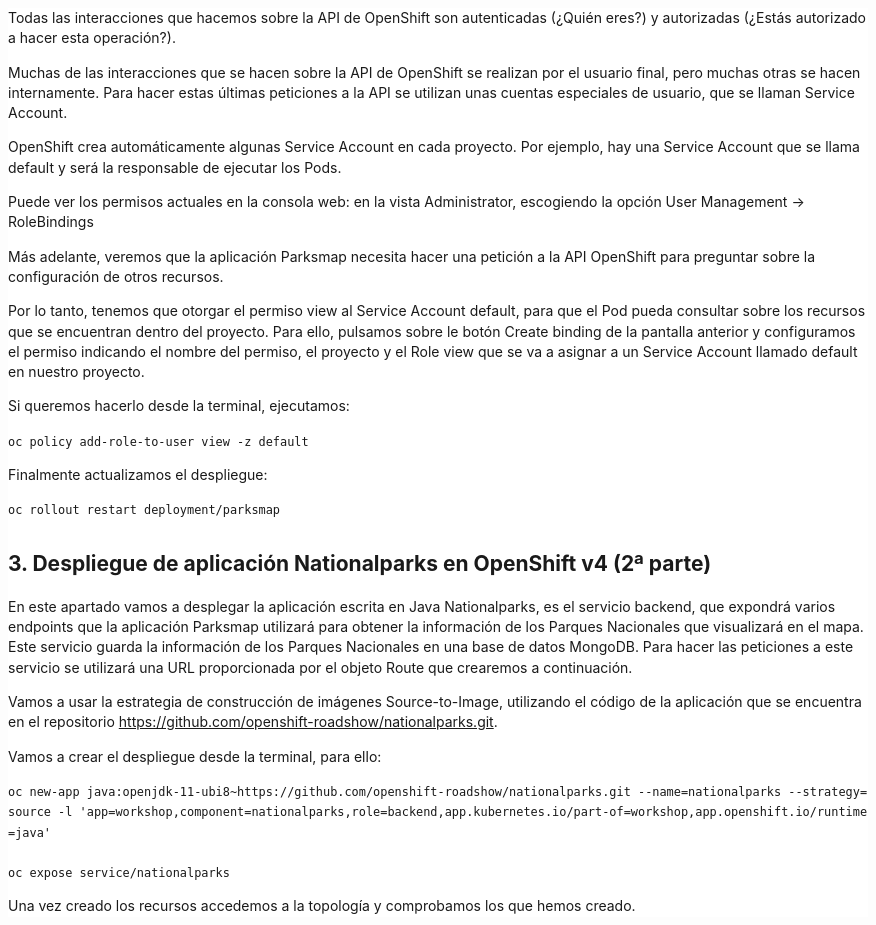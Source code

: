 Todas las interacciones que hacemos sobre la API de OpenShift son autenticadas (¿Quién eres?) y autorizadas (¿Estás autorizado a hacer esta operación?).

Muchas de las interacciones que se hacen sobre la API de OpenShift se realizan por el usuario final, pero muchas otras se hacen internamente. Para hacer estas últimas peticiones a la API se utilizan unas cuentas especiales de usuario, que se llaman Service Account.

OpenShift crea automáticamente algunas Service Account en cada proyecto. Por ejemplo, hay una Service Account que se llama default y será la responsable de ejecutar los Pods.

Puede ver los permisos actuales en la consola web: en la vista Administrator, escogiendo la opción User Management -> RoleBindings

Más adelante, veremos que la aplicación Parksmap necesita hacer una petición a la API OpenShift para preguntar sobre la configuración de otros recursos.

Por lo tanto, tenemos que otorgar el permiso view al Service Account default, para que el Pod pueda consultar sobre los recursos que se encuentran dentro del proyecto. Para ello, pulsamos sobre le botón Create binding de la pantalla anterior y configuramos el permiso indicando el nombre del permiso, el proyecto y el Role view que se va a asignar a un Service Account llamado default en nuestro proyecto.

Si queremos hacerlo desde la terminal, ejecutamos:

```
oc policy add-role-to-user view -z default
```

Finalmente actualizamos el despliegue:

```
oc rollout restart deployment/parksmap
``` 

## 3. Despliegue de aplicación Nationalparks en OpenShift v4 (2ª parte)

En este apartado vamos a desplegar la aplicación escrita en Java Nationalparks, es el servicio backend, que expondrá varios endpoints que la aplicación Parksmap utilizará para obtener la información de los Parques Nacionales que visualizará en el mapa. Este servicio guarda la información de los Parques Nacionales en una base de datos MongoDB. Para hacer las peticiones a este servicio se utilizará una URL proporcionada por el objeto Route que crearemos a continuación.

Vamos a usar la estrategia de construcción de imágenes Source-to-Image, utilizando el código de la aplicación que se encuentra en el repositorio https://github.com/openshift-roadshow/nationalparks.git.

Vamos a crear el despliegue desde la terminal, para ello:

``` 
oc new-app java:openjdk-11-ubi8~https://github.com/openshift-roadshow/nationalparks.git --name=nationalparks --strategy=source -l 'app=workshop,component=nationalparks,role=backend,app.kubernetes.io/part-of=workshop,app.openshift.io/runtime=java'
                
oc expose service/nationalparks
```

Una vez creado los recursos accedemos a la topología y comprobamos los que hemos creado.
